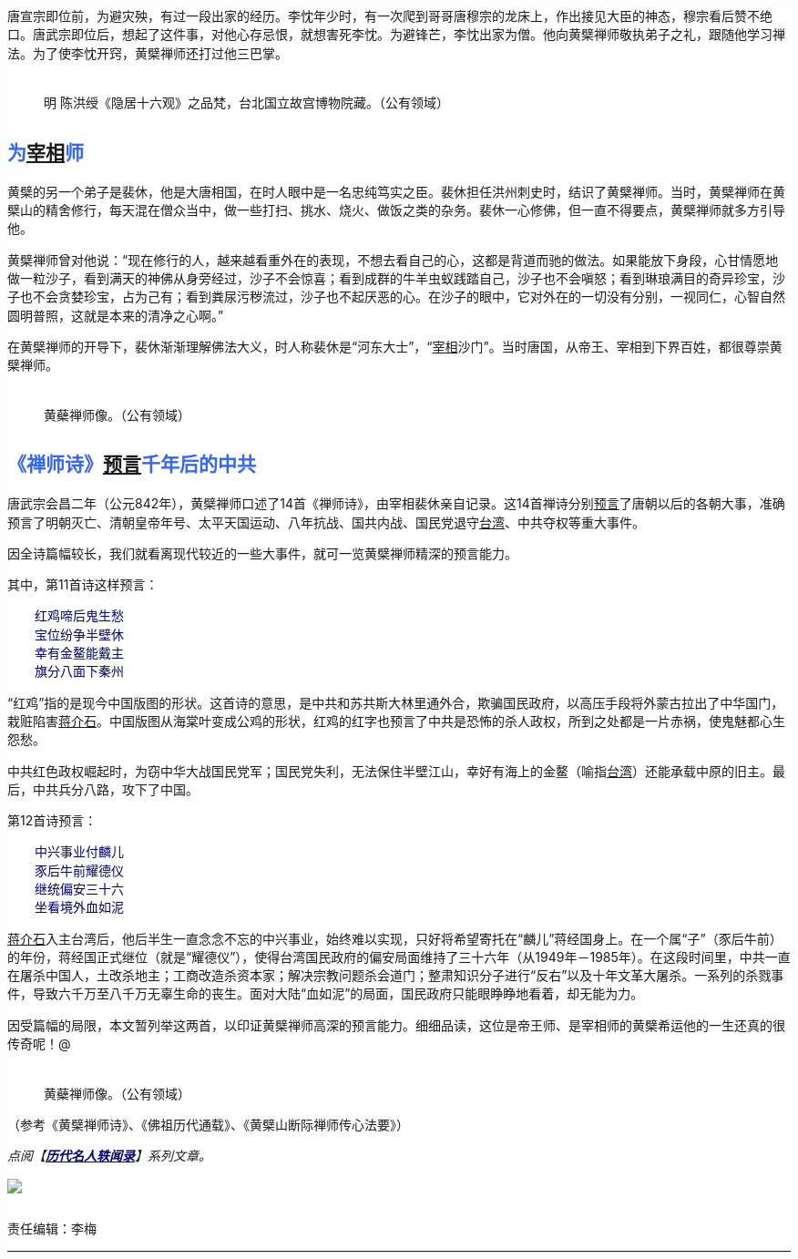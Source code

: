 <p>唐宣宗即位前，为避灾殃，有过一段出家的经历。李忱年少时，有一次爬到哥哥唐穆宗的龙床上，作出接见大臣的神态，穆宗看后赞不绝口。唐武宗即位后，想起了这件事，对他心存忌恨，就想害死李忱。为避锋芒，李忱出家为僧。他向黄檗禅师敬执弟子之礼，跟随他学习禅法。为了使李忱开窍，黄檗禅师还打过他三巴掌。</p>
<figure id="attachment_10141402" style="width: 600px" class="wp-caption aligncenter"><a href="http://i.epochtimes.com/assets/uploads/2018/02/67075de5gdf39ae7ebabe.jpg"><img class="wp-image-10141402 size-large" src="http://i.epochtimes.com/assets/uploads/2018/02/67075de5gdf39ae7ebabe-600x455.jpg" alt="" width="600" b="455" /></a><figcaption class="wp-caption-text">明 陈洪绶《隐居十六观》之品梵，台北国立故宫博物院藏。（公有领域）</figcaption></figure>
<h2><span style="color: #3366ff;">为<a href="https://github.com/clbjqp2826/djy/blob/master/gb/tag/%E5%AE%B0%E7%9B%B8.md">宰相</a>师</span></h2>
<p>黄檗的另一个弟子是裴休，他是大唐相国，在时人眼中是一名忠纯笃实之臣。裴休担任洪州刺史时，结识了黄檗禅师。当时，黄檗禅师在黄檗山的精舍修行，每天混在僧众当中，做一些打扫、挑水、烧火、做饭之类的杂务。裴休一心修佛，但一直不得要点，黄檗禅师就多方引导他。</p>
<p>黄檗禅师曾对他说：“现在修行的人，越来越看重外在的表现，不想去看自己的心，这都是背道而驰的做法。如果能放下身段，心甘情愿地做一粒沙子，看到满天的神佛从身旁经过，沙子不会惊喜；看到成群的牛羊虫蚁践踏自己，沙子也不会嗔怒；看到琳琅满目的奇异珍宝，沙子也不会贪婪珍宝，占为己有；看到粪尿污秽流过，沙子也不起厌恶的心。在沙子的眼中，它对外在的一切没有分别，一视同仁，心智自然圆明普照，这就是本来的清净之心啊。”</p>
<p>在黄檗禅师的开导下，裴休渐渐理解佛法大义，时人称裴休是“河东大士”，“<a href="https://github.com/clbjqp2826/djy/blob/master/gb/tag/%E5%AE%B0%E7%9B%B8.md">宰相</a>沙门”。当时唐国，从帝王、宰相到下界百姓，都很尊崇黄檗禅师。</p>
<figure id="attachment_10141393" style="width: 400px" class="wp-caption aligncenter"><a href="http://i.epochtimes.com/assets/uploads/2018/02/Huangbo_Xiyun.jpg"><img class="wp-image-10141393" src="http://i.epochtimes.com/assets/uploads/2018/02/Huangbo_Xiyun.jpg" alt="" width="400" b="600" /></a><figcaption class="wp-caption-text">黄蘗禅师像。（公有领域）</figcaption></figure>
<h2><span style="color: #3366ff;">《禅师诗》<a href="https://github.com/clbjqp2826/djy/blob/master/gb/tag/%E9%A2%84%E8%A8%80.md">预言</a>千年后的中共</span></h2>
<p>唐武宗会昌二年（公元842年），黄檗禅师口述了14首《禅师诗》，由宰相裴休亲自记录。这14首禅诗分别<a href="https://github.com/clbjqp2826/djy/blob/master/gb/tag/%E9%A2%84%E8%A8%80.md">预言</a>了唐朝以后的各朝大事，准确预言了明朝灭亡、清朝皇帝年号、太平天国运动、八年抗战、国共内战、国民党退守<a href="https://github.com/clbjqp2826/djy/blob/master/gb/tag/%E5%8F%B0%E6%B9%BE.md">台湾</a>、中共夺权等重大事件。</p>
<p>因全诗篇幅较长，我们就看离现代较近的一些大事件，就可一览黄檗禅师精深的预言能力。</p>
<p>其中，第11首诗这样预言：</p>
<p style="padding-left: 30px;"><span style="color: #000080;">红鸡啼后鬼生愁</span><br />
<span style="color: #000080;"> 宝位纷争半壁休</span><br />
<span style="color: #000080;"> 幸有金鳌能戴主</span><br />
<span style="color: #000080;"> 旗分八面下秦州</span></p>
<p>“红鸡”指的是现今中国版图的形状。这首诗的意思，是中共和苏共斯大林里通外合，欺骗国民政府，以高压手段将外蒙古拉出了中华国门，栽赃陷害<a href="https://github.com/clbjqp2826/djy/blob/master/gb/tag/%E8%92%8B%E4%BB%8B%E7%9F%B3.md">蒋介石</a>。中国版图从海棠叶变成公鸡的形状，红鸡的红字也预言了中共是恐怖的杀人政权，所到之处都是一片赤祸，使鬼魅都心生怨愁。</p>
<p>中共红色政权崛起时，为窃中华大战国民党军；国民党失利，无法保住半壁江山，幸好有海上的金鳌（喻指<a href="https://github.com/clbjqp2826/djy/blob/master/gb/tag/%E5%8F%B0%E6%B9%BE.md">台湾</a>）还能承载中原的旧主。最后，中共兵分八路，攻下了中国。</p>
<p>第12首诗预言：</p>
<p style="padding-left: 30px;"><span style="color: #000080;">中兴事业付麟儿</span><br />
<span style="color: #000080;"> 豕后牛前耀德仪</span><br />
<span style="color: #000080;"> 继统偏安三十六</span><br />
<span style="color: #000080;"> 坐看境外血如泥</span></p>
<p><a href="https://github.com/clbjqp2826/djy/blob/master/gb/tag/%E8%92%8B%E4%BB%8B%E7%9F%B3.md">蒋介石</a>入主台湾后，他后半生一直念念不忘的中兴事业，始终难以实现，只好将希望寄托在“麟儿”蒋经国身上。在一个属“子”（豕后牛前）的年份，蒋经国正式继位（就是“耀德仪”），使得台湾国民政府的偏安局面维持了三十六年（从1949年－1985年）。在这段时间里，中共一直在屠杀中国人，土改杀地主；工商改造杀资本家；解决宗教问题杀会道门；整肃知识分子进行“反右”以及十年文革大屠杀。一系列的杀戮事件，导致六千万至八千万无辜生命的丧生。面对大陆“血如泥”的局面，国民政府只能眼睁睁地看着，却无能为力。</p>
<p>因受篇幅的局限，本文暂列举这两首，以印证黄檗禅师高深的预言能力。细细品读，这位是帝王师、是宰相师的黄檗希运他的一生还真的很传奇呢！@</p>
<figure id="attachment_10141395" style="width: 400px" class="wp-caption aligncenter"><a href="http://i.epochtimes.com/assets/uploads/2018/02/Huangpo.gif"><img class="wp-image-10141395" src="http://i.epochtimes.com/assets/uploads/2018/02/Huangpo.gif" alt="" width="400" b="626" /></a><figcaption class="wp-caption-text">黄蘗禅师像。（公有领域）</figcaption></figure>
<p>（参考《黄檗禅师诗》、《佛祖历代通载》、《黄檗山断际禅师传心法要》）</p>
<p><em>点阅【<strong><span style="color: #000080;"><a style="color: #000080;" href="https://github.com/clbjqp2826/djy/blob/master/gb/tag/%E6%AD%B7%E4%BB%A3%E5%90%8D%E4%BA%BA%E8%BB%BC%E8%81%9E%E9%8C%84.md">历代名人轶闻录</a></span></strong>】系列文章。</em></p>
<div class="inline_share"><a href="https://www.facebook.com/sharer/sharer.php?u=http%3A%2F%2Fwww.epochtimes.com%2Fgb%2F18%2F2%2F13%2Fn10138890.md" target="_blank" style="margin-bottom:10px;display:inline-block;"><img src="https://www.epochtimes.com/assets/themes/djy/images/fb_share/lotus.png"></a></div>
<p>责任编辑：李梅</p>
<hr>
